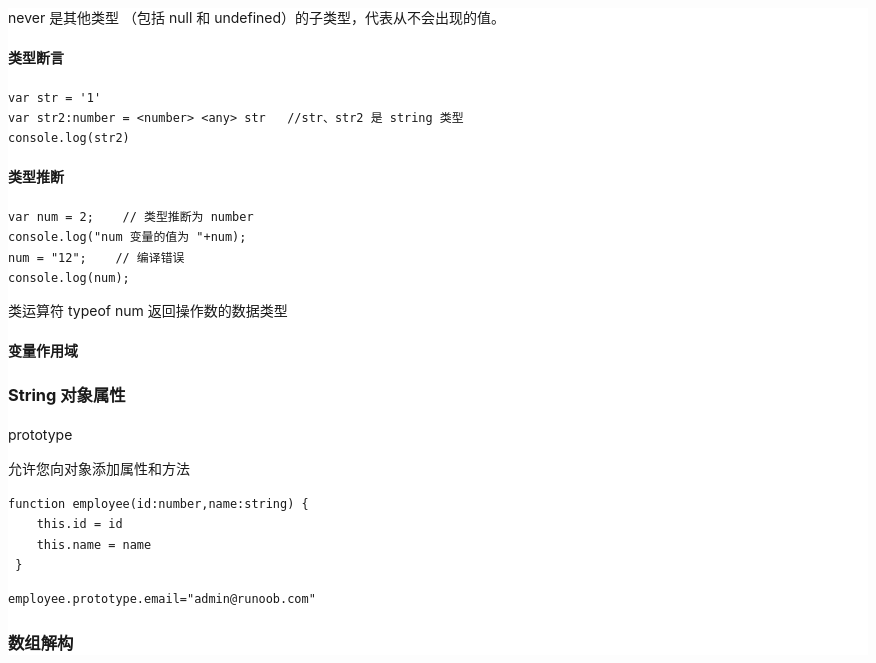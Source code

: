







never 是其他类型  （包括 null 和 undefined）的子类型，代表从不会出现的值。









#### 类型断言

```
var str = '1' 
var str2:number = <number> <any> str   //str、str2 是 string 类型
console.log(str2)
```

#### 类型推断

```
var num = 2;    // 类型推断为 number
console.log("num 变量的值为 "+num); 
num = "12";    // 编译错误
console.log(num);
```

类运算符  typeof  num 返回操作数的数据类型









#### 变量作用域



### String 对象属性

prototype

允许您向对象添加属性和方法

```
function employee(id:number,name:string) { 
    this.id = id 
    this.name = name 
 } 
```

```
employee.prototype.email="admin@runoob.com"
```

### 数组解构
